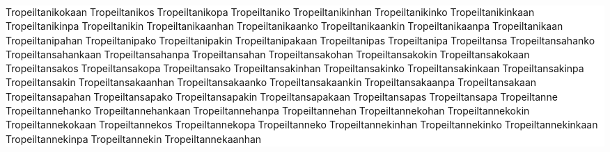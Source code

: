 Tropeiltanikokaan
Tropeiltanikos
Tropeiltanikopa
Tropeiltaniko
Tropeiltanikinhan
Tropeiltanikinko
Tropeiltanikinkaan
Tropeiltanikinpa
Tropeiltanikin
Tropeiltanikaanhan
Tropeiltanikaanko
Tropeiltanikaankin
Tropeiltanikaanpa
Tropeiltanikaan
Tropeiltanipahan
Tropeiltanipako
Tropeiltanipakin
Tropeiltanipakaan
Tropeiltanipas
Tropeiltanipa
Tropeiltansa
Tropeiltansahanko
Tropeiltansahankaan
Tropeiltansahanpa
Tropeiltansahan
Tropeiltansakohan
Tropeiltansakokin
Tropeiltansakokaan
Tropeiltansakos
Tropeiltansakopa
Tropeiltansako
Tropeiltansakinhan
Tropeiltansakinko
Tropeiltansakinkaan
Tropeiltansakinpa
Tropeiltansakin
Tropeiltansakaanhan
Tropeiltansakaanko
Tropeiltansakaankin
Tropeiltansakaanpa
Tropeiltansakaan
Tropeiltansapahan
Tropeiltansapako
Tropeiltansapakin
Tropeiltansapakaan
Tropeiltansapas
Tropeiltansapa
Tropeiltanne
Tropeiltannehanko
Tropeiltannehankaan
Tropeiltannehanpa
Tropeiltannehan
Tropeiltannekohan
Tropeiltannekokin
Tropeiltannekokaan
Tropeiltannekos
Tropeiltannekopa
Tropeiltanneko
Tropeiltannekinhan
Tropeiltannekinko
Tropeiltannekinkaan
Tropeiltannekinpa
Tropeiltannekin
Tropeiltannekaanhan